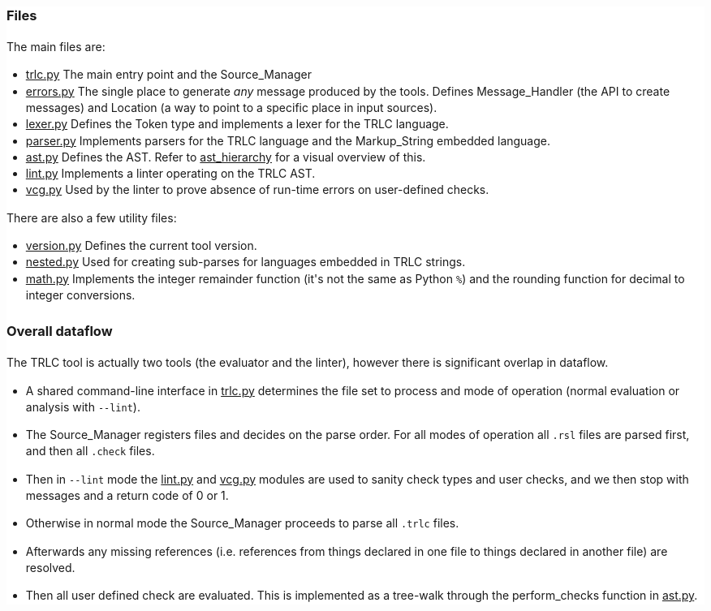 ### Files

The main files are:

* [trlc.py](../trlc/trlc.py) The main entry point and the
  Source_Manager
* [errors.py](../trlc/errors.py) The single place to generate _any_
  message produced by the tools. Defines Message_Handler (the API to
  create messages) and Location (a way to point to a specific place in
  input sources).
* [lexer.py](../trlc/lexer.py) Defines the Token type and implements a
  lexer for the TRLC language.
* [parser.py](../trlc/parser.py) Implements parsers for the TRLC
  language and the Markup_String embedded language.
* [ast.py](../trlc/ast.py) Defines the AST. Refer to
  [ast_hierarchy](ast_hierarchy.svg) for a visual overview of this.
* [lint.py](../trlc/lint.py) Implements a linter operating on the TRLC
  AST.
* [vcg.py](../trlc/vcg.py) Used by the linter to prove absence of
  run-time errors on user-defined checks.

There are also a few utility files:

* [version.py](../trlc/version.py) Defines the current tool version.
* [nested.py](../trlc/nested.py) Used for creating sub-parses for
  languages embedded in TRLC strings.
* [math.py](../trlc/math.py) Implements the integer remainder function
  (it's not the same as Python `%`) and the rounding function for
  decimal to integer conversions.

### Overall dataflow
The TRLC tool is actually two tools (the evaluator and the linter),
however there is significant overlap in dataflow.

* A shared command-line interface in [trlc.py](../trlc/trlc.py)
  determines the file set to process and mode of operation (normal
  evaluation or analysis with `--lint`).

* The Source_Manager registers files and decides on the parse
  order. For all modes of operation all `.rsl` files are parsed first,
  and then all `.check` files.

* Then in `--lint` mode the [lint.py](../trlc/lint.py) and
  [vcg.py](../trlc/vcg.py) modules are used to sanity check types and
  user checks, and we then stop with messages and a return code of 0
  or 1.

* Otherwise in normal mode the Source_Manager proceeds to parse all
  `.trlc` files.

* Afterwards any missing references (i.e. references from things
  declared in one file to things declared in another file) are
  resolved.

* Then all user defined check are evaluated. This is implemented as a
  tree-walk through the perform_checks function in
  [ast.py](../trlc/ast.py).
